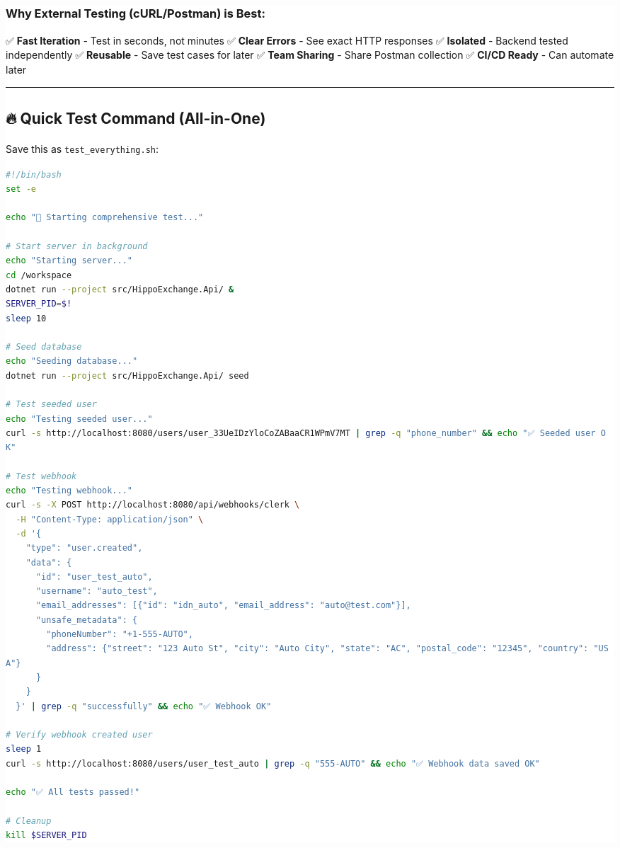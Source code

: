 ### Why External Testing (cURL/Postman) is Best:

✅ **Fast Iteration** - Test in seconds, not minutes
✅ **Clear Errors** - See exact HTTP responses
✅ **Isolated** - Backend tested independently
✅ **Reusable** - Save test cases for later
✅ **Team Sharing** - Share Postman collection
✅ **CI/CD Ready** - Can automate later

---

## 🔥 Quick Test Command (All-in-One)

Save this as `test_everything.sh`:

```bash
#!/bin/bash
set -e

echo "🚀 Starting comprehensive test..."

# Start server in background
echo "Starting server..."
cd /workspace
dotnet run --project src/HippoExchange.Api/ &
SERVER_PID=$!
sleep 10

# Seed database
echo "Seeding database..."
dotnet run --project src/HippoExchange.Api/ seed

# Test seeded user
echo "Testing seeded user..."
curl -s http://localhost:8080/users/user_33UeIDzYloCoZABaaCR1WPmV7MT | grep -q "phone_number" && echo "✅ Seeded user OK"

# Test webhook
echo "Testing webhook..."
curl -s -X POST http://localhost:8080/api/webhooks/clerk \
  -H "Content-Type: application/json" \
  -d '{
    "type": "user.created",
    "data": {
      "id": "user_test_auto",
      "username": "auto_test",
      "email_addresses": [{"id": "idn_auto", "email_address": "auto@test.com"}],
      "unsafe_metadata": {
        "phoneNumber": "+1-555-AUTO",
        "address": {"street": "123 Auto St", "city": "Auto City", "state": "AC", "postal_code": "12345", "country": "USA"}
      }
    }
  }' | grep -q "successfully" && echo "✅ Webhook OK"

# Verify webhook created user
sleep 1
curl -s http://localhost:8080/users/user_test_auto | grep -q "555-AUTO" && echo "✅ Webhook data saved OK"

echo "✅ All tests passed!"

# Cleanup
kill $SERVER_PID
```